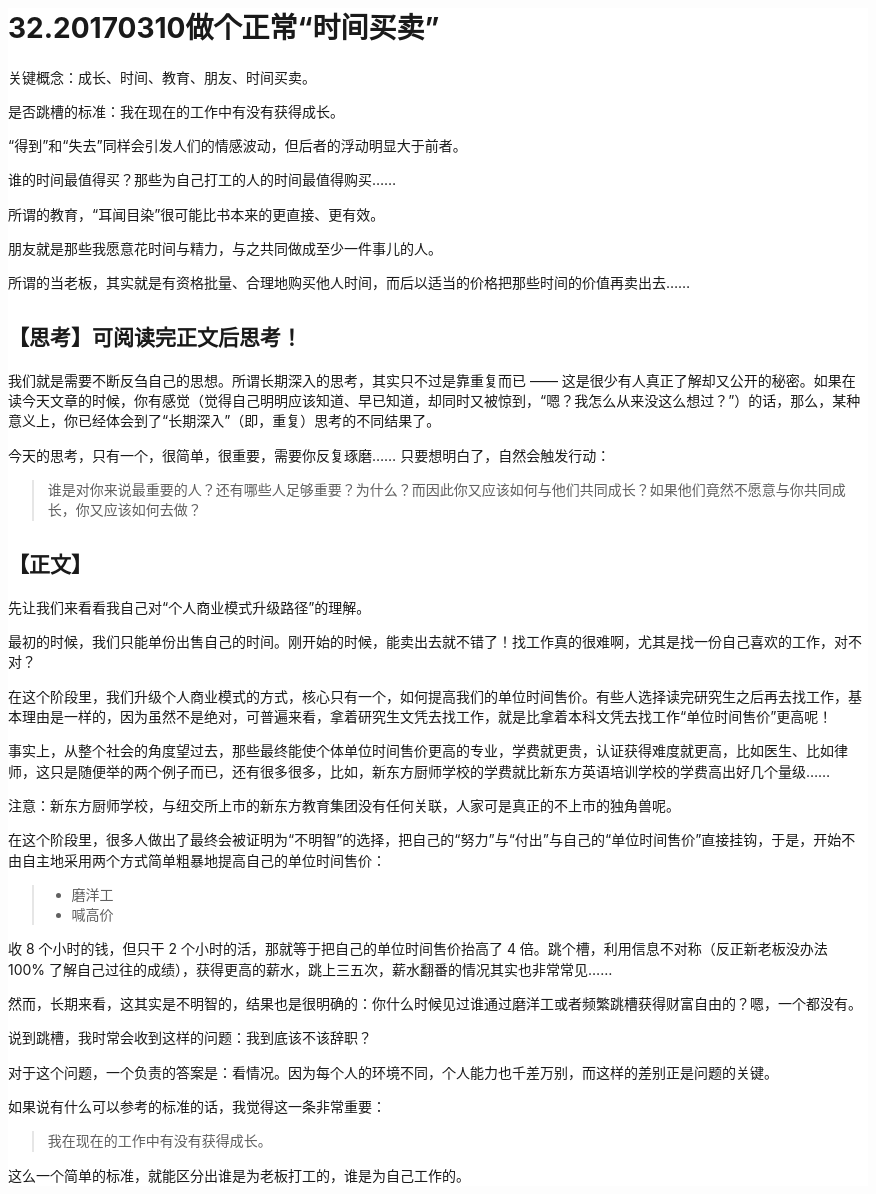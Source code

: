 # 32.20170310做个正常“时间买卖”

关键概念：成长、时间、教育、朋友、时间买卖。

是否跳槽的标准：我在现在的工作中有没有获得成长。

“得到”和“失去”同样会引发人们的情感波动，但后者的浮动明显大于前者。

谁的时间最值得买？那些为自己打工的人的时间最值得购买……

所谓的教育，“耳闻目染”很可能比书本来的更直接、更有效。

朋友就是那些我愿意花时间与精力，与之共同做成至少一件事儿的人。

所谓的当老板，其实就是有资格批量、合理地购买他人时间，而后以适当的价格把那些时间的价值再卖出去……

## 【思考】可阅读完正文后思考！

我们就是需要不断反刍自己的思想。所谓长期深入的思考，其实只不过是靠重复而已 —— 这是很少有人真正了解却又公开的秘密。如果在读今天文章的时候，你有感觉（觉得自己明明应该知道、早已知道，却同时又被惊到，“嗯？我怎么从来没这么想过？”）的话，那么，某种意义上，你已经体会到了“长期深入”（即，重复）思考的不同结果了。

今天的思考，只有一个，很简单，很重要，需要你反复琢磨…… 只要想明白了，自然会触发行动：

> 谁是对你来说最重要的人？还有哪些人足够重要？为什么？而因此你又应该如何与他们共同成长？如果他们竟然不愿意与你共同成长，你又应该如何去做？

## 【正文】

先让我们来看看我自己对“个人商业模式升级路径”的理解。

最初的时候，我们只能单份出售自己的时间。刚开始的时候，能卖出去就不错了！找工作真的很难啊，尤其是找一份自己喜欢的工作，对不对？

在这个阶段里，我们升级个人商业模式的方式，核心只有一个，如何提高我们的单位时间售价。有些人选择读完研究生之后再去找工作，基本理由是一样的，因为虽然不是绝对，可普遍来看，拿着研究生文凭去找工作，就是比拿着本科文凭去找工作“单位时间售价”更高呢！

事实上，从整个社会的角度望过去，那些最终能使个体单位时间售价更高的专业，学费就更贵，认证获得难度就更高，比如医生、比如律师，这只是随便举的两个例子而已，还有很多很多，比如，新东方厨师学校的学费就比新东方英语培训学校的学费高出好几个量级……

注意：新东方厨师学校，与纽交所上市的新东方教育集团没有任何关联，人家可是真正的不上市的独角兽呢。

在这个阶段里，很多人做出了最终会被证明为“不明智”的选择，把自己的“努力”与“付出”与自己的“单位时间售价”直接挂钩，于是，开始不由自主地采用两个方式简单粗暴地提高自己的单位时间售价：

> *   磨洋工
> *   喊高价

收 8 个小时的钱，但只干 2 个小时的活，那就等于把自己的单位时间售价抬高了 4 倍。跳个槽，利用信息不对称（反正新老板没办法 100% 了解自己过往的成绩），获得更高的薪水，跳上三五次，薪水翻番的情况其实也非常常见……

然而，长期来看，这其实是不明智的，结果也是很明确的：你什么时候见过谁通过磨洋工或者频繁跳槽获得财富自由的？嗯，一个都没有。

说到跳槽，我时常会收到这样的问题：我到底该不该辞职？

对于这个问题，一个负责的答案是：看情况。因为每个人的环境不同，个人能力也千差万别，而这样的差别正是问题的关键。

如果说有什么可以参考的标准的话，我觉得这一条非常重要：

> 我在现在的工作中有没有获得成长。

这么一个简单的标准，就能区分出谁是为老板打工的，谁是为自己工作的。
